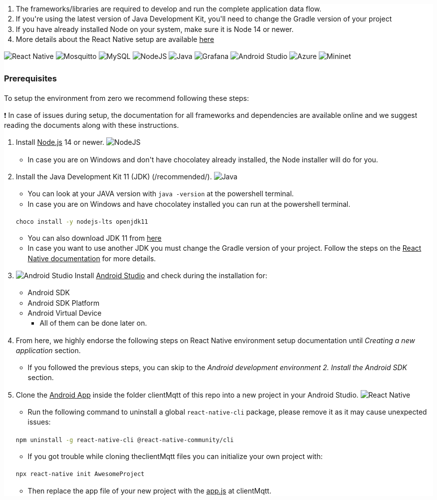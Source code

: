 1. The frameworks/libraries are required to develop and run the complete application data flow.
2. If you're using the latest version of Java Development Kit, you'll need to change the Gradle version of your project
3. If you have already installed Node on your system, make sure it is Node 14 or newer.
4. More details about the React Native setup are available [here](https://reactnative.dev/docs/environment-setup)

![React Native](https://img.shields.io/badge/react_native-%2320232a.svg?style=for-the-badge&logo=react&logoColor=%2361DAFB) ![Mosquitto](https://img.shields.io/badge/mosquitto-%233C5280.svg?style=for-the-badge&logo=eclipsemosquitto&logoColor=white) ![MySQL](https://img.shields.io/badge/mysql-%2300f.svg?style=for-the-badge&logo=mysql&logoColor=white) ![NodeJS](https://img.shields.io/badge/node.js-6DA55F?style=for-the-badge&logo=node.js&logoColor=white) ![Java](https://img.shields.io/badge/java-%23ED8B00.svg?style=for-the-badge&logo=java&logoColor=white) ![Grafana](https://img.shields.io/badge/grafana-%23F46800.svg?style=for-the-badge&logo=grafana&logoColor=white) ![Android Studio](https://img.shields.io/badge/Android%20Studio-3DDC84.svg?style=for-the-badge&logo=android-studio&logoColor=white) ![Azure](https://img.shields.io/badge/microsoft%20azure-0089D6?style=for-the-badge&logo=microsoft-azure&logoColor=white) ![Mininet](https://img.shields.io/static/v1?style=for-the-badge&label=Virtual_Network&message=MININET&color=brightgreen)

### Prerequisites

To setup the environment from zero we recommend following these steps:

:exclamation: In case of issues during setup, the documentation for all frameworks and dependencies are available online and we suggest reading the documents along with these instructions.

1. Install [Node.js](https://nodejs.org/en/download/) 14 or newer. ![NodeJS](https://img.shields.io/badge/node.js-6DA55F?style=for-the-badge&logo=node.js&logoColor=white)
    - In case you are on Windows and don't have chocolatey already installed, the Node installer will do for you.

2. Install the Java Development Kit 11 (JDK) (/recommended/). ![Java](https://img.shields.io/badge/java-%23ED8B00.svg?style=for-the-badge&logo=java&logoColor=white)
    - You can look at your JAVA version with ```java -version``` at the powershell terminal.
    - In case you are on Windows and have chocolatey installed you can run at the powershell terminal.

    ```sh
    choco install -y nodejs-lts openjdk11
    ```
    - You can also download JDK 11 from [here](https://www.oracle.com/mx/java/technologies/javase/jdk11-archive-downloads.html)
    - In case you want to use another JDK you must change the Gradle version of your project. Follow the steps on the [React Native documentation](https://reactnative.dev/docs/environment-setup) for more details.

3. ![Android Studio](https://img.shields.io/badge/Android%20Studio-3DDC84.svg?style=for-the-badge&logo=android-studio&logoColor=white) Install [Android Studio](https://developer.android.com/studio/index.html) and check during the installation for:
    - Android SDK
    - Android SDK Platform
    - Android Virtual Device
      * All of them can be done later on.

4. From here, we highly endorse the following steps on React Native environment setup documentation until *Creating a new application* section.
    - If you followed the previous steps, you can skip to the *Android development environment 2. Install the Android SDK* section.

5. Clone the [Android App](/clientMqtt) inside the folder clientMqtt of this repo into a new project in your Android Studio. ![React Native](https://img.shields.io/badge/react_native-%2320232a.svg?style=for-the-badge&logo=react&logoColor=%2361DAFB)
    - Run the following command to uninstall a global ```react-native-cli``` package, please remove it as it may cause unexpected issues:
    ```sh
    npm uninstall -g react-native-cli @react-native-community/cli
    ```
    - If you got trouble while cloning theclientMqtt files you can initialize your own project with:
    ```sh
    npx react-native init AwesomeProject
    ```
      - Then replace the app file of your new project with the [app.js](/clientMqtt/App.js) at clientMqtt.
